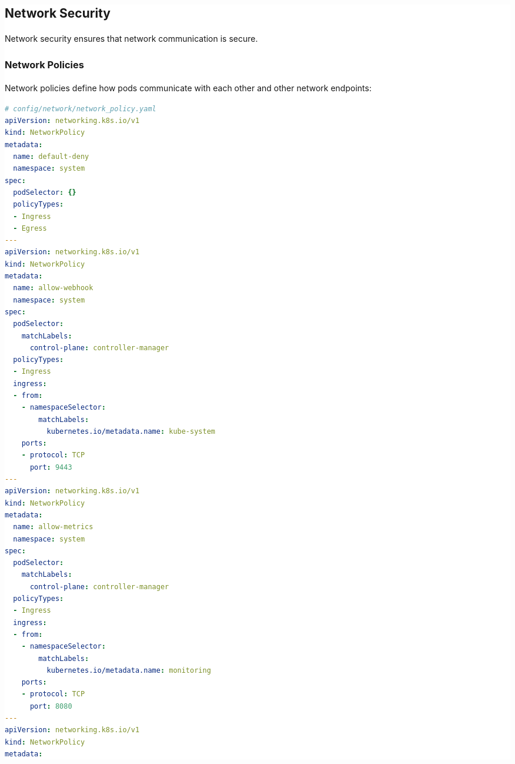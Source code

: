## Network Security

Network security ensures that network communication is secure.

### Network Policies

Network policies define how pods communicate with each other and other network endpoints:

```yaml
# config/network/network_policy.yaml
apiVersion: networking.k8s.io/v1
kind: NetworkPolicy
metadata:
  name: default-deny
  namespace: system
spec:
  podSelector: {}
  policyTypes:
  - Ingress
  - Egress
---
apiVersion: networking.k8s.io/v1
kind: NetworkPolicy
metadata:
  name: allow-webhook
  namespace: system
spec:
  podSelector:
    matchLabels:
      control-plane: controller-manager
  policyTypes:
  - Ingress
  ingress:
  - from:
    - namespaceSelector:
        matchLabels:
          kubernetes.io/metadata.name: kube-system
    ports:
    - protocol: TCP
      port: 9443
---
apiVersion: networking.k8s.io/v1
kind: NetworkPolicy
metadata:
  name: allow-metrics
  namespace: system
spec:
  podSelector:
    matchLabels:
      control-plane: controller-manager
  policyTypes:
  - Ingress
  ingress:
  - from:
    - namespaceSelector:
        matchLabels:
          kubernetes.io/metadata.name: monitoring
    ports:
    - protocol: TCP
      port: 8080
---
apiVersion: networking.k8s.io/v1
kind: NetworkPolicy
metadata:
```